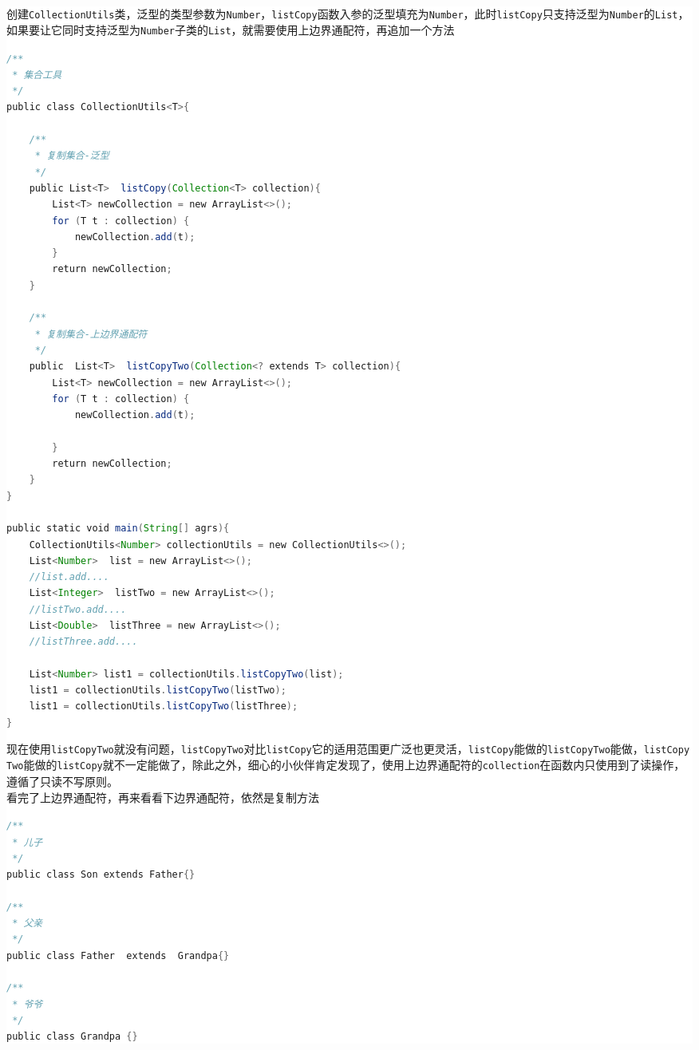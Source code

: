 创建`CollectionUtils`类，泛型的类型参数为`Number`，`listCopy`函数入参的泛型填充为`Number`，此时`listCopy`只支持泛型为`Number`的`List`，如果要让它同时支持泛型为`Number`子类的`List`，就需要使用上边界通配符，再追加一个方法
```java
/**
 * 集合工具
 */
public class CollectionUtils<T>{
        
    /**
     * 复制集合-泛型
     */
    public List<T>  listCopy(Collection<T> collection){
        List<T> newCollection = new ArrayList<>();
        for (T t : collection) {
            newCollection.add(t);
        }
        return newCollection;
    }
    
    /**
     * 复制集合-上边界通配符
     */
    public  List<T>  listCopyTwo(Collection<? extends T> collection){
        List<T> newCollection = new ArrayList<>();
        for (T t : collection) {
            newCollection.add(t);

        }
        return newCollection;
    }
}

public static void main(String[] agrs){
    CollectionUtils<Number> collectionUtils = new CollectionUtils<>();
    List<Number>  list = new ArrayList<>();
    //list.add....
    List<Integer>  listTwo = new ArrayList<>();
    //listTwo.add....
    List<Double>  listThree = new ArrayList<>();
    //listThree.add....

    List<Number> list1 = collectionUtils.listCopyTwo(list);
    list1 = collectionUtils.listCopyTwo(listTwo);
    list1 = collectionUtils.listCopyTwo(listThree);
}
```
现在使用`listCopyTwo`就没有问题，`listCopyTwo`对比`listCopy`它的适用范围更广泛也更灵活，`listCopy`能做的`listCopyTwo`能做，`listCopyTwo`能做的`listCopy`就不一定能做了，除此之外，细心的小伙伴肯定发现了，使用上边界通配符的`collection`在函数内只使用到了读操作，遵循了只读不写原则。<br />看完了上边界通配符，再来看看下边界通配符，依然是复制方法
```java
/**
 * 儿子
 */
public class Son extends Father{}

/**
 * 父亲
 */
public class Father  extends  Grandpa{}

/**
 * 爷爷
 */
public class Grandpa {}
```